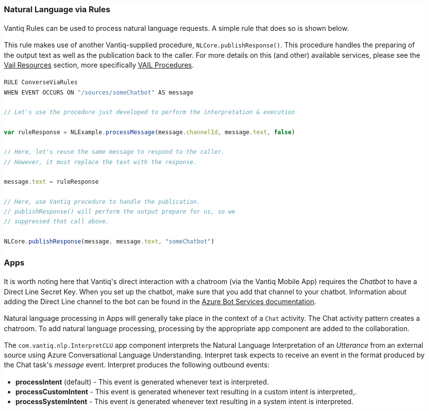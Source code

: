 ### Natural Language via Rules
Vantiq Rules can be used to process natural language requests.
A simple rule that does so is shown below.

This rule makes use of another Vantiq-supplied procedure, `NLCore.publishResponse()`.
This procedure handles the preparing of the output text as well as the publication back to the caller.
For more details on this (and other) available services, please see the [Vail Resources](#SectionVantiqResources) section, more specifically [VAIL Procedures](#SectionVailProcedures).

```js
RULE ConverseViaRules
WHEN EVENT OCCURS ON "/sources/someChatbot" AS message

// Let's use the procedure just developed to perform the interpretation & execution

var ruleResponse = NLExample.processMessage(message.channelId, message.text, false)

// Here, let's reuse the same message to respond to the caller.
// However, it must replace the text with the response.

message.text = ruleResponse

// Here, use Vantiq procedure to handle the publication.
// publishResponse() will perform the output prepare for us, so we 
// suppressed that call above.

NLCore.publishResponse(message, message.text, "someChatbot")
```

### Apps


It is worth noting here that Vantiq's direct interaction with a chatroom (via the Vantiq Mobile App) requires the *Chatbot* to have a Direct Line Secret Key.
When you set up the chatbot, make sure that you add that channel to your chatbot.
Information about adding the Direct Line channel to the bot can be found in the [Azure Bot Services documentation][CONNECT_DIRECT_LINE].

Natural language processing in Apps will generally take place in the context of a `Chat` activity.
The Chat activity pattern creates a chatroom.
To add natural language processing, processing by the appropriate app component are added to the collaboration.

The `com.vantiq.nlp.InterpretCLU` app component interprets the Natural Language Interpretation of an *Utterance* from an external source using Azure Conversational Language Understanding. 
Interpret task expects to receive an event in the format produced by the Chat task's *message* event. 
Interpret produces the following outbound events:

* **processIntent** (default) - This event is generated whenever text is interpreted.
* **processCustomIntent** - This event is generated whenever text resulting in a custom intent is interpreted,.
* **processSystemIntent** - This event is generated whenever text resulting in a system intent is interpreted.


[CLUStudio]: https://language.cognitive.azure.com/home
[AzureCognitiveServicesDef]: https://azure.microsoft.com/en-us/services/cognitive-services/
[CLU_Documentation]: https://learn.microsoft.com/en-us/azure/cognitive-services/language-service/
[CONNECT_DIRECT_LINE]:  https://docs.microsoft.com/en-us/bot-framework/channel-connect-directline
[VANTIQ_NLS]: ../downloads/VantiqBase_CLU.json
[CLU_SOURCE_IMAGE]: assets/img/CLUSourceDefinition.png "Vantiq Source for CLU Application"
[NL_ARCHITECTURE]: assets/img/NLArch.png "Vantiq Macro Architecture for Natural Language Processing"
[NL_COLLAB_GRAPH]: assets/img/NLCollabGraph.png